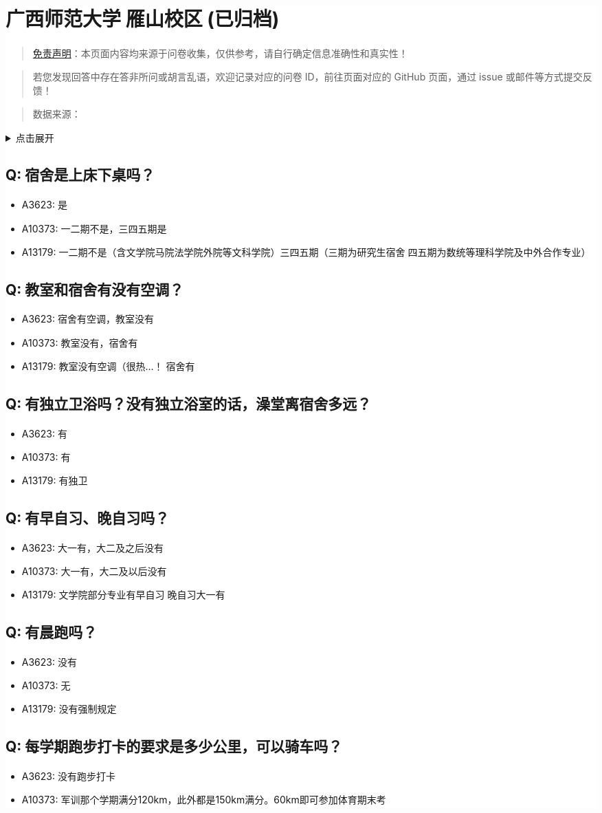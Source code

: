# 广西师范大学 雁山校区 (已归档)

> [免责声明](https://colleges.chat/#_3)：本页面内容均来源于问卷收集，仅供参考，请自行确定信息准确性和真实性！

> 若您发现回答中存在答非所问或胡言乱语，欢迎记录对应的问卷 ID，前往页面对应的 GitHub 页面，通过 issue 或邮件等方式提交反馈！

> 数据来源：

<details><summary>点击展开</summary></details>

## Q: 宿舍是上床下桌吗？

- A3623: 是

- A10373: 一二期不是，三四五期是

- A13179: 一二期不是（含文学院马院法学院外院等文科学院）三四五期（三期为研究生宿舍 四五期为数统等理科学院及中外合作专业）

## Q: 教室和宿舍有没有空调？

- A3623: 宿舍有空调，教室没有

- A10373: 教室没有，宿舍有

- A13179: 教室没有空调（很热…！ 宿舍有

## Q: 有独立卫浴吗？没有独立浴室的话，澡堂离宿舍多远？

- A3623: 有

- A10373: 有

- A13179: 有独卫

## Q: 有早自习、晚自习吗？

- A3623: 大一有，大二及之后没有

- A10373: 大一有，大二及以后没有

- A13179: 文学院部分专业有早自习 晚自习大一有

## Q: 有晨跑吗？

- A3623: 没有

- A10373: 无

- A13179: 没有强制规定

## Q: 每学期跑步打卡的要求是多少公里，可以骑车吗？

- A3623: 没有跑步打卡

- A10373: 军训那个学期满分120km，此外都是150km满分。60km即可参加体育期末考
